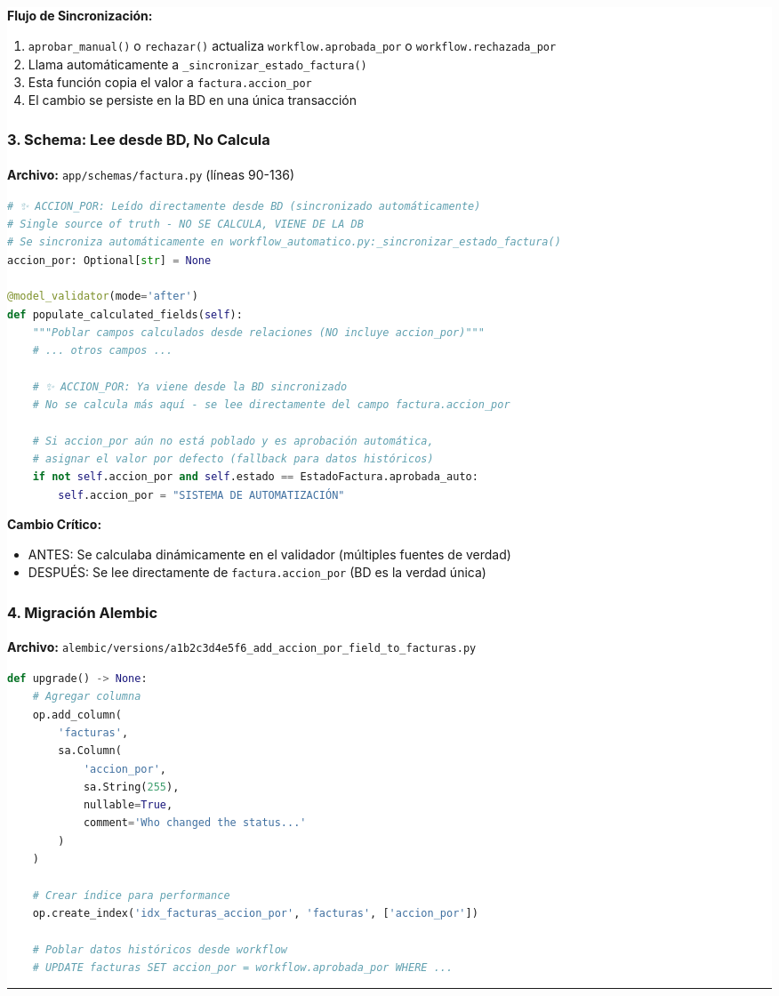 **Flujo de Sincronización:**
1. `aprobar_manual()` o `rechazar()` actualiza `workflow.aprobada_por` o `workflow.rechazada_por`
2. Llama automáticamente a `_sincronizar_estado_factura()`
3. Esta función copia el valor a `factura.accion_por`
4. El cambio se persiste en la BD en una única transacción

### 3. Schema: Lee desde BD, No Calcula

**Archivo:** `app/schemas/factura.py` (líneas 90-136)

```python
# ✨ ACCION_POR: Leído directamente desde BD (sincronizado automáticamente)
# Single source of truth - NO SE CALCULA, VIENE DE LA DB
# Se sincroniza automáticamente en workflow_automatico.py:_sincronizar_estado_factura()
accion_por: Optional[str] = None

@model_validator(mode='after')
def populate_calculated_fields(self):
    """Poblar campos calculados desde relaciones (NO incluye accion_por)"""
    # ... otros campos ...

    # ✨ ACCION_POR: Ya viene desde la BD sincronizado
    # No se calcula más aquí - se lee directamente del campo factura.accion_por

    # Si accion_por aún no está poblado y es aprobación automática,
    # asignar el valor por defecto (fallback para datos históricos)
    if not self.accion_por and self.estado == EstadoFactura.aprobada_auto:
        self.accion_por = "SISTEMA DE AUTOMATIZACIÓN"
```

**Cambio Crítico:**
- ANTES: Se calculaba dinámicamente en el validador (múltiples fuentes de verdad)
- DESPUÉS: Se lee directamente de `factura.accion_por` (BD es la verdad única)

### 4. Migración Alembic

**Archivo:** `alembic/versions/a1b2c3d4e5f6_add_accion_por_field_to_facturas.py`

```python
def upgrade() -> None:
    # Agregar columna
    op.add_column(
        'facturas',
        sa.Column(
            'accion_por',
            sa.String(255),
            nullable=True,
            comment='Who changed the status...'
        )
    )

    # Crear índice para performance
    op.create_index('idx_facturas_accion_por', 'facturas', ['accion_por'])

    # Poblar datos históricos desde workflow
    # UPDATE facturas SET accion_por = workflow.aprobada_por WHERE ...
```

---